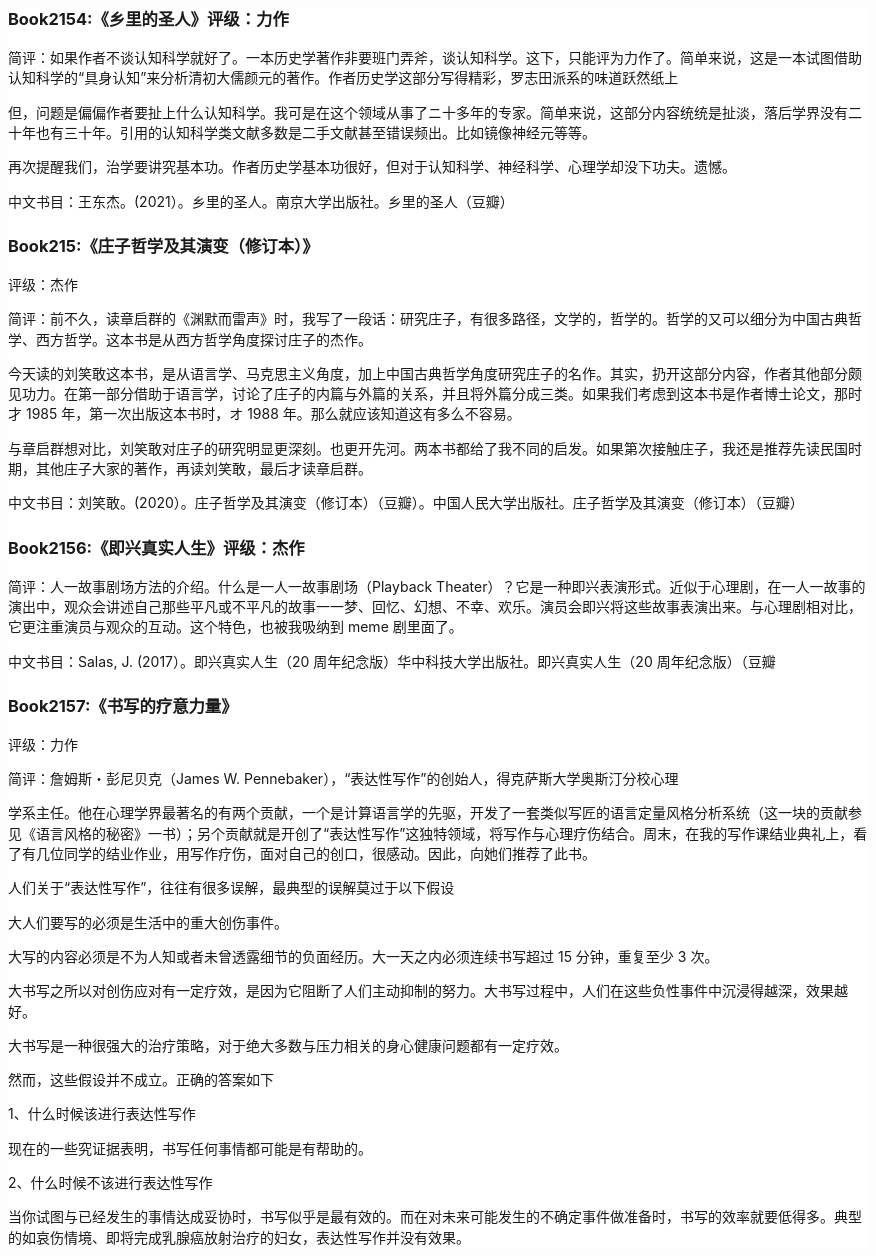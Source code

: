 ### Book2154:《乡里的圣人》评级：力作

简评：如果作者不谈认知科学就好了。一本历史学著作非要班门弄斧，谈认知科学。这下，只能评为力作了。简单来说，这是一本试图借助认知科学的“具身认知”来分析清初大儒颜元的著作。作者历史学这部分写得精彩，罗志田派系的味道跃然纸上

但，问题是偏偏作者要扯上什么认知科学。我可是在这个领域从事了ニ十多年的专家。简单来说，这部分内容统统是扯淡，落后学界没有二十年也有三十年。引用的认知科学类文献多数是二手文献甚至错误频出。比如镜像神经元等等。

再次提醒我们，治学要讲究基本功。作者历史学基本功很好，但对于认知科学、神经科学、心理学却没下功夫。遗憾。

中文书目：王东杰。(2021）。乡里的圣人。南京大学出版社。乡里的圣人（豆瓣）

### Book215:《庄子哲学及其演变（修订本）》

评级：杰作

简评：前不久，读章启群的《渊默而雷声》时，我写了一段话：研究庄子，有很多路径，文学的，哲学的。哲学的又可以细分为中国古典哲学、西方哲学。这本书是从西方哲学角度探讨庄子的杰作。

今天读的刘笑敢这本书，是从语言学、马克思主义角度，加上中国古典哲学角度研究庄子的名作。其实，扔开这部分内容，作者其他部分颇见功力。在第一部分借助于语言学，讨论了庄子的内篇与外篇的关系，并且将外篇分成三类。如果我们考虑到这本书是作者博士论文，那时才 1985 年，第一次出版这本书时，オ 1988 年。那么就应该知道这有多么不容易。

与章启群想对比，刘笑敢对庄子的研究明显更深刻。也更开先河。两本书都给了我不同的启发。如果第次接触庄子，我还是推荐先读民国时期，其他庄子大家的著作，再读刘笑敢，最后才读章启群。

中文书目：刘笑敢。(2020）。庄子哲学及其演变（修订本）（豆瓣）。中国人民大学出版社。庄子哲学及其演变（修订本）（豆瓣）

### Book2156:《即兴真实人生》评级：杰作

简评：人一故事剧场方法的介绍。什么是一人一故事剧场（Playback Theater）？它是一种即兴表演形式。近似于心理剧，在一人一故事的演出中，观众会讲述自己那些平凡或不平凡的故事一一梦、回忆、幻想、不幸、欢乐。演员会即兴将这些故事表演出来。与心理剧相对比，它更注重演员与观众的互动。这个特色，也被我吸纳到 meme 剧里面了。

中文书目：Salas, J. (2017）。即兴真实人生（20 周年纪念版）华中科技大学出版社。即兴真实人生（20 周年纪念版）（豆瓣

### Book2157:《书写的疗意力量》

评级：力作

简评：詹姆斯・彭尼贝克（James W. Pennebaker），“表达性写作”的创始人，得克萨斯大学奥斯汀分校心理

学系主任。他在心理学界最著名的有两个贡献，一个是计算语言学的先驱，开发了一套类似写匠的语言定量风格分析系统（这一块的贡献参见《语言风格的秘密》一书）；另个贡献就是开创了“表达性写作”这独特领域，将写作与心理疗伤结合。周末，在我的写作课结业典礼上，看了有几位同学的结业作业，用写作疗伤，面对自己的创口，很感动。因此，向她们推荐了此书。

人们关于“表达性写作”，往往有很多误解，最典型的误解莫过于以下假设

大人们要写的必须是生活中的重大创伤事件。

大写的内容必须是不为人知或者未曾透露细节的负面经历。大一天之内必须连续书写超过 15 分钟，重复至少 3 次。

大书写之所以对创伤应对有一定疗效，是因为它阻断了人们主动抑制的努力。大书写过程中，人们在这些负性事件中沉浸得越深，效果越好。

大书写是一种很强大的治疗策略，对于绝大多数与压力相关的身心健康问题都有一定疗效。

然而，这些假设并不成立。正确的答案如下

1、什么时候该进行表达性写作

现在的一些究证据表明，书写任何事情都可能是有帮助的。

2、什么时候不该进行表达性写作

当你试图与已经发生的事情达成妥协时，书写似乎是最有效的。而在对未来可能发生的不确定事件做准备时，书写的效率就要低得多。典型的如哀伤情境、即将完成乳腺癌放射治疗的妇女，表达性写作并没有效果。
